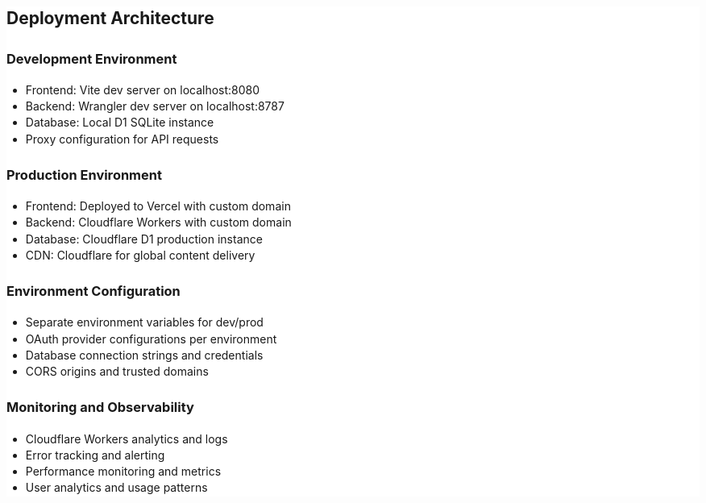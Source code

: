 ## Deployment Architecture

### Development Environment
- Frontend: Vite dev server on localhost:8080
- Backend: Wrangler dev server on localhost:8787
- Database: Local D1 SQLite instance
- Proxy configuration for API requests

### Production Environment
- Frontend: Deployed to Vercel with custom domain
- Backend: Cloudflare Workers with custom domain
- Database: Cloudflare D1 production instance
- CDN: Cloudflare for global content delivery

### Environment Configuration
- Separate environment variables for dev/prod
- OAuth provider configurations per environment
- Database connection strings and credentials
- CORS origins and trusted domains

### Monitoring and Observability
- Cloudflare Workers analytics and logs
- Error tracking and alerting
- Performance monitoring and metrics
- User analytics and usage patterns